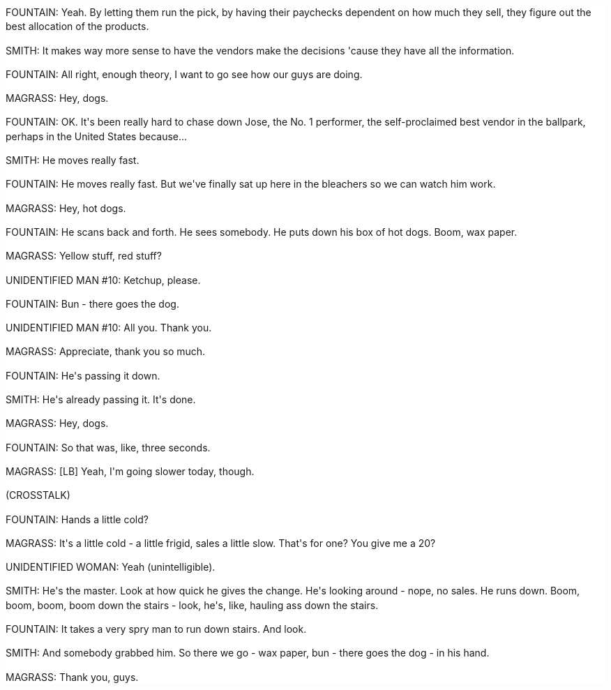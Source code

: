 FOUNTAIN: Yeah. By letting them run the pick, by having their paychecks dependent on how much they sell, they figure out the best allocation of the products.

SMITH: It makes way more sense to have the vendors make the decisions 'cause they have all the information.

FOUNTAIN: All right, enough theory, I want to go see how our guys are doing.

MAGRASS: Hey, dogs.

FOUNTAIN: OK. It's been really hard to chase down Jose, the No. 1 performer, the self-proclaimed best vendor in the ballpark, perhaps in the United States because...

SMITH: He moves really fast.

FOUNTAIN: He moves really fast. But we've finally sat up here in the bleachers so we can watch him work.

MAGRASS: Hey, hot dogs.

FOUNTAIN: He scans back and forth. He sees somebody. He puts down his box of hot dogs. Boom, wax paper.

MAGRASS: Yellow stuff, red stuff?

UNIDENTIFIED MAN #10: Ketchup, please.

FOUNTAIN: Bun - there goes the dog.

UNIDENTIFIED MAN #10: All you. Thank you.

MAGRASS: Appreciate, thank you so much.

FOUNTAIN: He's passing it down.

SMITH: He's already passing it. It's done.

MAGRASS: Hey, dogs.

FOUNTAIN: So that was, like, three seconds.

MAGRASS: [LB] Yeah, I'm going slower today, though.

(CROSSTALK)

FOUNTAIN: Hands a little cold?

MAGRASS: It's a little cold - a little frigid, sales a little slow. That's for one? You give me a 20?

UNIDENTIFIED WOMAN: Yeah (unintelligible).

SMITH: He's the master. Look at how quick he gives the change. He's looking around - nope, no sales. He runs down. Boom, boom, boom, boom down the stairs - look, he's, like, hauling ass down the stairs.

FOUNTAIN: It takes a very spry man to run down stairs. And look.

SMITH: And somebody grabbed him. So there we go - wax paper, bun - there goes the dog - in his hand.

MAGRASS: Thank you, guys.
